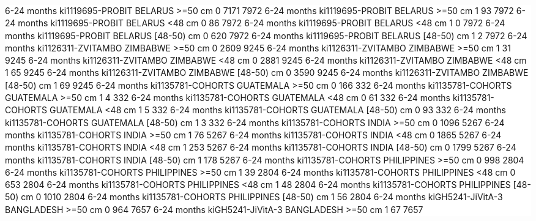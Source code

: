 6-24 months   ki1119695-PROBIT           BELARUS                        >=50 cm               0     7171   7972
6-24 months   ki1119695-PROBIT           BELARUS                        >=50 cm               1       93   7972
6-24 months   ki1119695-PROBIT           BELARUS                        <48 cm                0       86   7972
6-24 months   ki1119695-PROBIT           BELARUS                        <48 cm                1        0   7972
6-24 months   ki1119695-PROBIT           BELARUS                        [48-50) cm            0      620   7972
6-24 months   ki1119695-PROBIT           BELARUS                        [48-50) cm            1        2   7972
6-24 months   ki1126311-ZVITAMBO         ZIMBABWE                       >=50 cm               0     2609   9245
6-24 months   ki1126311-ZVITAMBO         ZIMBABWE                       >=50 cm               1       31   9245
6-24 months   ki1126311-ZVITAMBO         ZIMBABWE                       <48 cm                0     2881   9245
6-24 months   ki1126311-ZVITAMBO         ZIMBABWE                       <48 cm                1       65   9245
6-24 months   ki1126311-ZVITAMBO         ZIMBABWE                       [48-50) cm            0     3590   9245
6-24 months   ki1126311-ZVITAMBO         ZIMBABWE                       [48-50) cm            1       69   9245
6-24 months   ki1135781-COHORTS          GUATEMALA                      >=50 cm               0      166    332
6-24 months   ki1135781-COHORTS          GUATEMALA                      >=50 cm               1        4    332
6-24 months   ki1135781-COHORTS          GUATEMALA                      <48 cm                0       61    332
6-24 months   ki1135781-COHORTS          GUATEMALA                      <48 cm                1        5    332
6-24 months   ki1135781-COHORTS          GUATEMALA                      [48-50) cm            0       93    332
6-24 months   ki1135781-COHORTS          GUATEMALA                      [48-50) cm            1        3    332
6-24 months   ki1135781-COHORTS          INDIA                          >=50 cm               0     1096   5267
6-24 months   ki1135781-COHORTS          INDIA                          >=50 cm               1       76   5267
6-24 months   ki1135781-COHORTS          INDIA                          <48 cm                0     1865   5267
6-24 months   ki1135781-COHORTS          INDIA                          <48 cm                1      253   5267
6-24 months   ki1135781-COHORTS          INDIA                          [48-50) cm            0     1799   5267
6-24 months   ki1135781-COHORTS          INDIA                          [48-50) cm            1      178   5267
6-24 months   ki1135781-COHORTS          PHILIPPINES                    >=50 cm               0      998   2804
6-24 months   ki1135781-COHORTS          PHILIPPINES                    >=50 cm               1       39   2804
6-24 months   ki1135781-COHORTS          PHILIPPINES                    <48 cm                0      653   2804
6-24 months   ki1135781-COHORTS          PHILIPPINES                    <48 cm                1       48   2804
6-24 months   ki1135781-COHORTS          PHILIPPINES                    [48-50) cm            0     1010   2804
6-24 months   ki1135781-COHORTS          PHILIPPINES                    [48-50) cm            1       56   2804
6-24 months   kiGH5241-JiVitA-3          BANGLADESH                     >=50 cm               0      964   7657
6-24 months   kiGH5241-JiVitA-3          BANGLADESH                     >=50 cm               1       67   7657